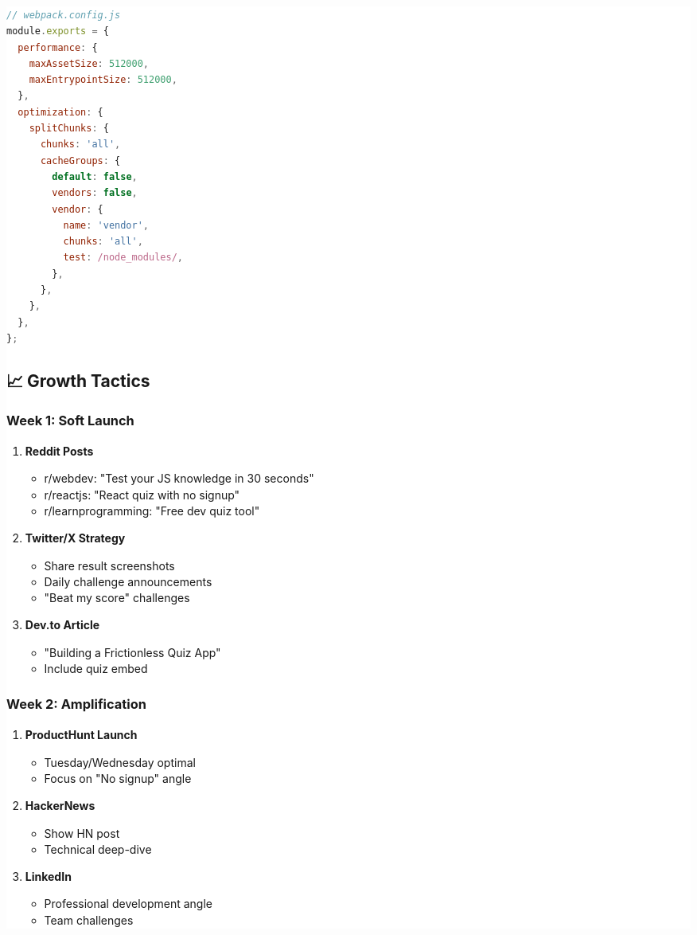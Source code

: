 ```javascript
// webpack.config.js
module.exports = {
  performance: {
    maxAssetSize: 512000,
    maxEntrypointSize: 512000,
  },
  optimization: {
    splitChunks: {
      chunks: 'all',
      cacheGroups: {
        default: false,
        vendors: false,
        vendor: {
          name: 'vendor',
          chunks: 'all',
          test: /node_modules/,
        },
      },
    },
  },
};
```

## 📈 Growth Tactics

### Week 1: Soft Launch

1. **Reddit Posts**
   - r/webdev: "Test your JS knowledge in 30 seconds"
   - r/reactjs: "React quiz with no signup"
   - r/learnprogramming: "Free dev quiz tool"

2. **Twitter/X Strategy**
   - Share result screenshots
   - Daily challenge announcements
   - "Beat my score" challenges

3. **Dev.to Article**
   - "Building a Frictionless Quiz App"
   - Include quiz embed

### Week 2: Amplification

1. **ProductHunt Launch**
   - Tuesday/Wednesday optimal
   - Focus on "No signup" angle

2. **HackerNews**
   - Show HN post
   - Technical deep-dive

3. **LinkedIn**
   - Professional development angle
   - Team challenges
